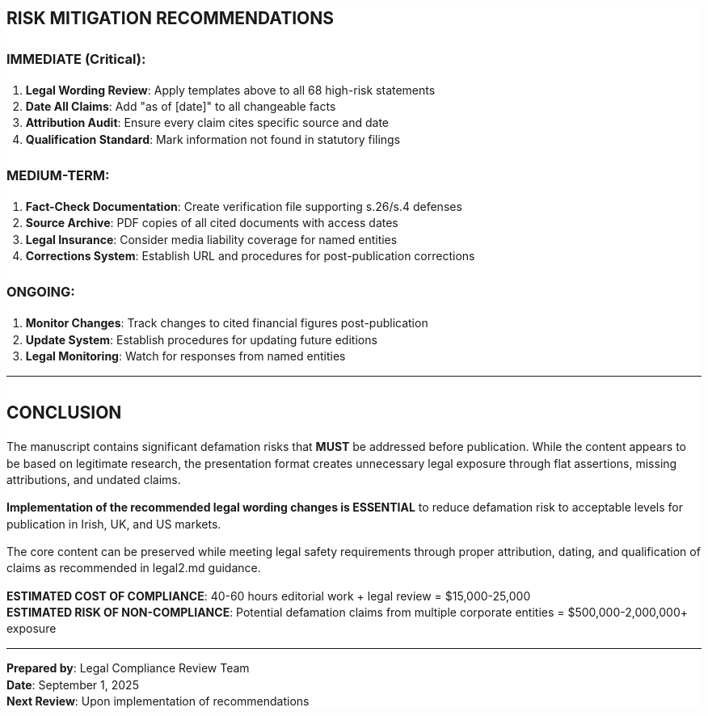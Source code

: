 ## RISK MITIGATION RECOMMENDATIONS

### IMMEDIATE (Critical):
1. **Legal Wording Review**: Apply templates above to all 68 high-risk statements
2. **Date All Claims**: Add "as of [date]" to all changeable facts
3. **Attribution Audit**: Ensure every claim cites specific source and date
4. **Qualification Standard**: Mark information not found in statutory filings

### MEDIUM-TERM:
1. **Fact-Check Documentation**: Create verification file supporting s.26/s.4 defenses
2. **Source Archive**: PDF copies of all cited documents with access dates
3. **Legal Insurance**: Consider media liability coverage for named entities
4. **Corrections System**: Establish URL and procedures for post-publication corrections

### ONGOING:
1. **Monitor Changes**: Track changes to cited financial figures post-publication
2. **Update System**: Establish procedures for updating future editions
3. **Legal Monitoring**: Watch for responses from named entities

---

## CONCLUSION

The manuscript contains significant defamation risks that **MUST** be addressed before publication. While the content appears to be based on legitimate research, the presentation format creates unnecessary legal exposure through flat assertions, missing attributions, and undated claims.

**Implementation of the recommended legal wording changes is ESSENTIAL** to reduce defamation risk to acceptable levels for publication in Irish, UK, and US markets.

The core content can be preserved while meeting legal safety requirements through proper attribution, dating, and qualification of claims as recommended in legal2.md guidance.

**ESTIMATED COST OF COMPLIANCE**: 40-60 hours editorial work + legal review = $15,000-25,000  
**ESTIMATED RISK OF NON-COMPLIANCE**: Potential defamation claims from multiple corporate entities = $500,000-2,000,000+ exposure

---

**Prepared by**: Legal Compliance Review Team  
**Date**: September 1, 2025  
**Next Review**: Upon implementation of recommendations